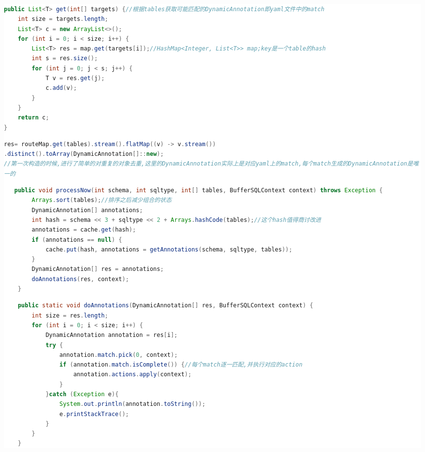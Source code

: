 ```java
public List<T> get(int[] targets) {//根据tables获取可能匹配的DynamicAnnotation即yaml文件中的match
    int size = targets.length;
    List<T> c = new ArrayList<>();
    for (int i = 0; i < size; i++) {
        List<T> res = map.get(targets[i]);//HashMap<Integer, List<T>> map;key是一个table的hash
        int s = res.size();
        for (int j = 0; j < s; j++) {
            T v = res.get(j);
            c.add(v);
        }
    }
    return c;
}
```

```java 
res= routeMap.get(tables).stream().flatMap((v) -> v.stream())
.distinct().toArray(DynamicAnnotation[]::new);
//第一次构造的时候,进行了简单的对重复的对象去重,这里的DynamicAnnotation实际上是对应yaml上的match,每个match生成的DynamicAnnotation是唯一的
```

```java
   public void processNow(int schema, int sqltype, int[] tables, BufferSQLContext context) throws Exception {
        Arrays.sort(tables);//排序之后减少组合的状态
        DynamicAnnotation[] annotations;
        int hash = schema << 3 + sqltype << 2 + Arrays.hashCode(tables);//这个hash值得商讨改进
        annotations = cache.get(hash);
        if (annotations == null) {
            cache.put(hash, annotations = getAnnotations(schema, sqltype, tables));
        }
        DynamicAnnotation[] res = annotations;
        doAnnotations(res, context);
    }
```

```java
    public static void doAnnotations(DynamicAnnotation[] res, BufferSQLContext context) {
        int size = res.length;
        for (int i = 0; i < size; i++) {
            DynamicAnnotation annotation = res[i];
            try {
                annotation.match.pick(0, context);
                if (annotation.match.isComplete()) {//每个match逐一匹配,并执行对应的action
                    annotation.actions.apply(context);
                }
            }catch (Exception e){
                System.out.println(annotation.toString());
                e.printStackTrace();
            }
        }
    }

```
